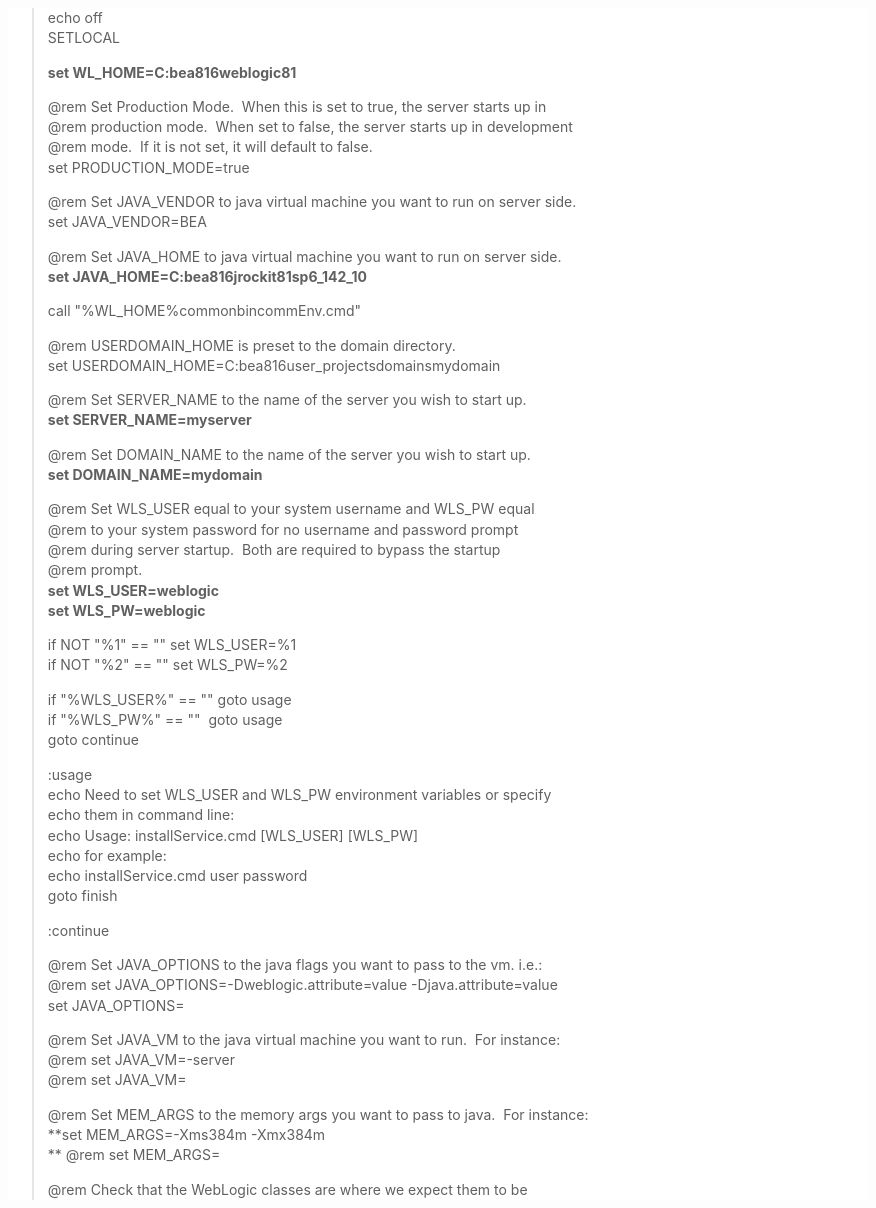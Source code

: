 > echo off   
> SETLOCAL
> 
> **set WL_HOME=C:bea816weblogic81**
> 
> @rem Set Production Mode.&#160; When this is set to true, the server starts up in   
> @rem production mode.&#160; When set to false, the server starts up in development   
> @rem mode.&#160; If it is not set, it will default to false.   
> set PRODUCTION_MODE=true
> 
> @rem Set JAVA_VENDOR to java virtual machine you want to run on server side.   
> set JAVA_VENDOR=BEA
> 
> @rem Set JAVA_HOME to java virtual machine you want to run on server side.   
> **set JAVA\_HOME=C:bea816jrockit81sp6\_142_10**
> 
> call "%WL_HOME%commonbincommEnv.cmd"
> 
> @rem USERDOMAIN_HOME is preset to the domain directory.   
> set USERDOMAIN\_HOME=C:bea816user\_projectsdomainsmydomain
> 
> @rem Set SERVER_NAME to the name of the server you wish to start up.   
> **set SERVER_NAME=myserver**
> 
> @rem Set DOMAIN_NAME to the name of the server you wish to start up.   
> **set DOMAIN_NAME=mydomain**
> 
> @rem Set WLS\_USER equal to your system username and WLS\_PW equal&#160;   
> @rem to your system password for no username and password prompt   
> @rem during server startup.&#160; Both are required to bypass the startup   
> @rem prompt.   
> **set WLS_USER=weblogic   
> set WLS_PW=weblogic**
> 
> if NOT "%1" == "" set WLS_USER=%1   
> if NOT "%2" == "" set WLS_PW=%2
> 
> if "%WLS_USER%" == "" goto usage   
> if "%WLS_PW%" == ""&#160; goto usage   
> goto continue
> 
> :usage   
> echo Need to set WLS\_USER and WLS\_PW environment variables or specify   
> echo them in command line:   
> echo Usage: installService.cmd \[WLS\_USER\] \[WLS\_PW\]   
> echo for example:   
> echo installService.cmd user password   
> goto finish
> 
> :continue
> 
> @rem Set JAVA_OPTIONS to the java flags you want to pass to the vm. i.e.:   
> @rem set JAVA_OPTIONS=-Dweblogic.attribute=value -Djava.attribute=value   
> set JAVA_OPTIONS=
> 
> @rem Set JAVA_VM to the java virtual machine you want to run.&#160; For instance:   
> @rem set JAVA_VM=-server   
> @rem set JAVA_VM=
> 
> @rem Set MEM_ARGS to the memory args you want to pass to java.&#160; For instance:   
> **set MEM_ARGS=-Xms384m -Xmx384m   
>** @rem set MEM_ARGS=
> 
> @rem Check that the WebLogic classes are where we expect them to be   